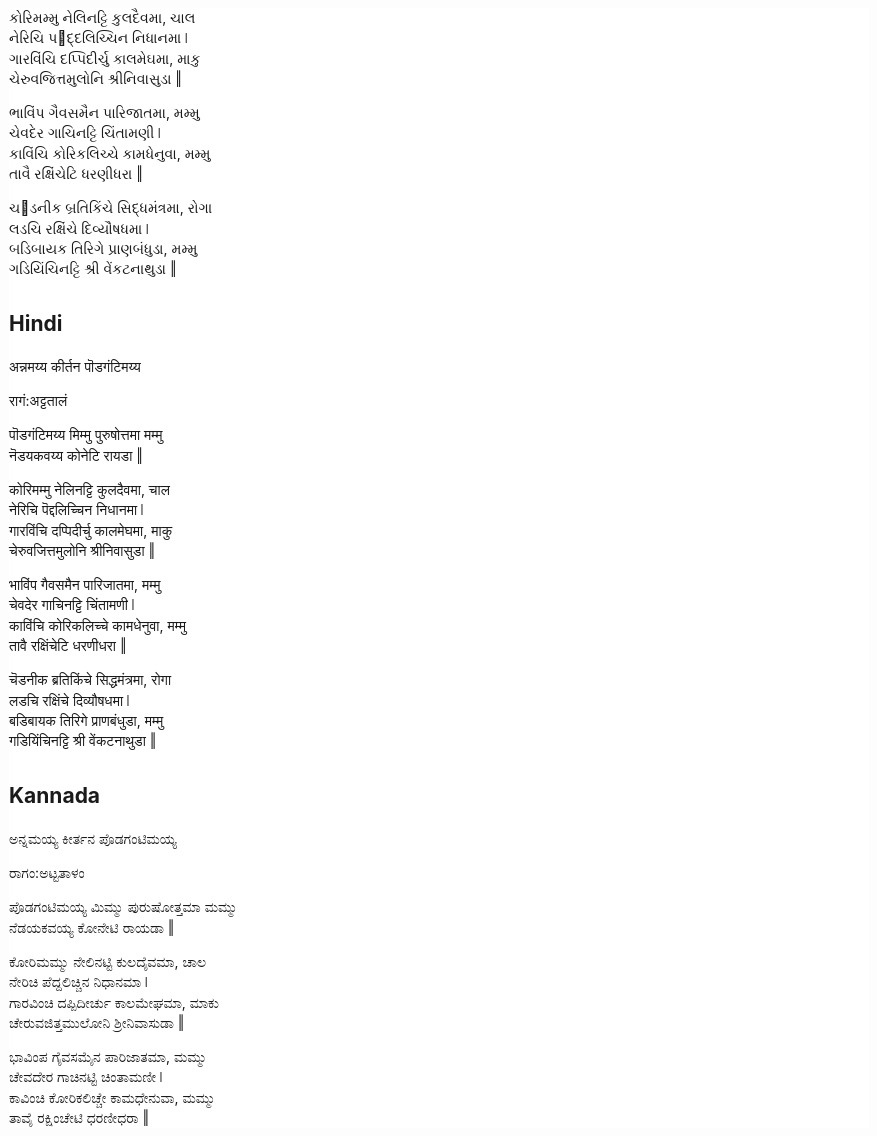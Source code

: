 કોરિમમ્મુ નેલિનટ્ટિ કુલદૈવમા, ચાલ  
નેરિચિ પ૆દ્દલિચ્ચિન નિધાનમા ❘  
ગારવિંચિ દપ્પિદીર્ચુ કાલમેઘમા, માકુ  
ચેરુવજિત્તમુલોનિ શ્રીનિવાસુડા ‖  

ભાવિંપ ગૈવસમૈન પારિજાતમા, મમ્મુ  
ચેવદેર ગાચિનટ્ટિ ચિંતામણી ❘  
કાવિંચિ કોરિકલિચ્ચે કામધેનુવા, મમ્મુ  
તાવૈ રક્ષિંચેટિ ધરણીધરા ‖  

ચ૆ડનીક બ્રતિકિંચે સિદ્ધમંત્રમા, રોગા  
લડચિ રક્ષિંચે દિવ્યૌષધમા ❘  
બડિબાયક તિરિગે પ્રાણબંધુડા, મમ્મુ  
ગડિયિંચિનટ્ટિ શ્રી વેંકટનાથુડા ‖  


## Hindi

अन्नमय्य कीर्तन पॊडगंटिमय्य  

रागं:अट्टतालं  

पॊडगंटिमय्य मिम्मु पुरुषोत्तमा मम्मु  
नॆडयकवय्य कोनेटि रायडा ‖  

कोरिमम्मु नेलिनट्टि कुलदैवमा, चाल  
नेरिचि पॆद्दलिच्चिन निधानमा ❘  
गारविंचि दप्पिदीर्चु कालमेघमा, माकु  
चेरुवजित्तमुलोनि श्रीनिवासुडा ‖  

भाविंप गैवसमैन पारिजातमा, मम्मु  
चेवदेर गाचिनट्टि चिंतामणी ❘  
काविंचि कोरिकलिच्चे कामधेनुवा, मम्मु  
तावै रक्षिंचेटि धरणीधरा ‖  

चॆडनीक ब्रतिकिंचे सिद्धमंत्रमा, रोगा  
लडचि रक्षिंचे दिव्यौषधमा ❘  
बडिबायक तिरिगे प्राणबंधुडा, मम्मु  
गडियिंचिनट्टि श्री वेंकटनाथुडा ‖  


## Kannada

ಅನ್ನಮಯ್ಯ ಕೀರ್ತನ ಪೊಡಗಂಟಿಮಯ್ಯ  

ರಾಗಂ:ಅಟ್ಟತಾಳಂ  

ಪೊಡಗಂಟಿಮಯ್ಯ ಮಿಮ್ಮು ಪುರುಷೋತ್ತಮಾ ಮಮ್ಮು  
ನೆಡಯಕವಯ್ಯ ಕೋನೇಟಿ ರಾಯಡಾ ‖  

ಕೋರಿಮಮ್ಮು ನೇಲಿನಟ್ಟಿ ಕುಲದೈವಮಾ, ಚಾಲ  
ನೇರಿಚಿ ಪೆದ್ದಲಿಚ್ಚಿನ ನಿಧಾನಮಾ ❘  
ಗಾರವಿಂಚಿ ದಪ್ಪಿದೀರ್ಚು ಕಾಲಮೇಘಮಾ, ಮಾಕು  
ಚೇರುವಜಿತ್ತಮುಲೋನಿ ಶ್ರೀನಿವಾಸುಡಾ ‖  

ಭಾವಿಂಪ ಗೈವಸಮೈನ ಪಾರಿಜಾತಮಾ, ಮಮ್ಮು  
ಚೇವದೇರ ಗಾಚಿನಟ್ಟಿ ಚಿಂತಾಮಣೀ ❘  
ಕಾವಿಂಚಿ ಕೋರಿಕಲಿಚ್ಚೇ ಕಾಮಧೇನುವಾ, ಮಮ್ಮು  
ತಾವೈ ರಕ್ಷಿಂಚೇಟಿ ಧರಣೀಧರಾ ‖  
